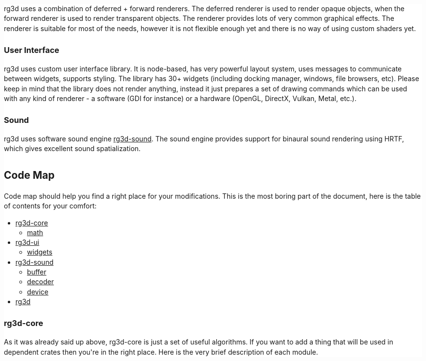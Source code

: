 rg3d uses a combination of deferred + forward renderers. The deferred renderer is used to render opaque objects,
when the forward renderer is used to render transparent objects. The renderer provides lots of very common 
graphical effects. The renderer is suitable for most of the needs, however it is not flexible enough yet and 
there is no way of using custom shaders yet.

### User Interface

rg3d uses custom user interface library. It is node-based, has very powerful layout system, uses messages
to communicate between widgets, supports styling. The library has 30+ widgets (including docking manager,
windows, file browsers, etc). Please keep in mind that the library does not render anything, instead it
just prepares a set of drawing commands which can be used with any kind of renderer - a software (GDI for
instance) or a hardware (OpenGL, DirectX, Vulkan, Metal, etc.).

### Sound

rg3d uses software sound engine [rg3d-sound](https://github.com/mrDIMAS/rg3d/tree/master/rg3d-sound).
The sound engine provides support for binaural sound rendering using HRTF, which gives excellent sound 
spatialization. 

## Code Map

Code map should help you find a right place for your modifications. This is the most boring part of the 
document, here is the table of contents for your comfort:

- [rg3d-core](#rg3d-core)
    - [math](#mathmodrs)
- [rg3d-ui](#rg3d-ui)
    - [widgets](#borderrs)
- [rg3d-sound](#rg3d-sound)
    - [buffer](#buffermodrs)
    - [decoder](#decodermodrs)
    - [device](#devicemodrs)
- [rg3d](#rg3d)

### rg3d-core

As it was already said up above, rg3d-core is just a set of useful algorithms. If you want to add a thing
that will be used in dependent crates then you're in the right place. Here is the very brief description
of each module.
